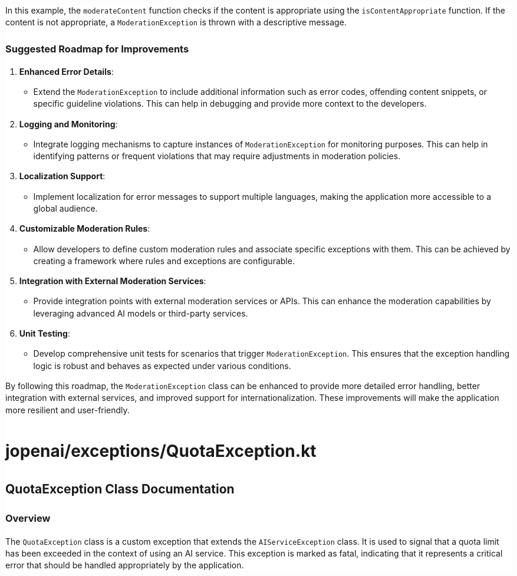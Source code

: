 In this example, the `moderateContent` function checks if the content is appropriate using the `isContentAppropriate`
function. If the content is not appropriate, a `ModerationException` is thrown with a descriptive message.

### Suggested Roadmap for Improvements

1. **Enhanced Error Details**:
    - Extend the `ModerationException` to include additional information such as error codes, offending content
      snippets, or specific guideline violations. This can help in debugging and provide more context to the developers.

2. **Logging and Monitoring**:
    - Integrate logging mechanisms to capture instances of `ModerationException` for monitoring purposes. This can help
      in identifying patterns or frequent violations that may require adjustments in moderation policies.

3. **Localization Support**:
    - Implement localization for error messages to support multiple languages, making the application more accessible to
      a global audience.

4. **Customizable Moderation Rules**:
    - Allow developers to define custom moderation rules and associate specific exceptions with them. This can be
      achieved by creating a framework where rules and exceptions are configurable.

5. **Integration with External Moderation Services**:
    - Provide integration points with external moderation services or APIs. This can enhance the moderation capabilities
      by leveraging advanced AI models or third-party services.

6. **Unit Testing**:
    - Develop comprehensive unit tests for scenarios that trigger `ModerationException`. This ensures that the exception
      handling logic is robust and behaves as expected under various conditions.

By following this roadmap, the `ModerationException` class can be enhanced to provide more detailed error handling,
better integration with external services, and improved support for internationalization. These improvements will make
the application more resilient and user-friendly.

# jopenai/exceptions/QuotaException.kt

## QuotaException Class Documentation

### Overview

The `QuotaException` class is a custom exception that extends the `AIServiceException` class. It is used to signal that
a quota limit has been exceeded in the context of using an AI service. This exception is marked as fatal, indicating
that it represents a critical error that should be handled appropriately by the application.
